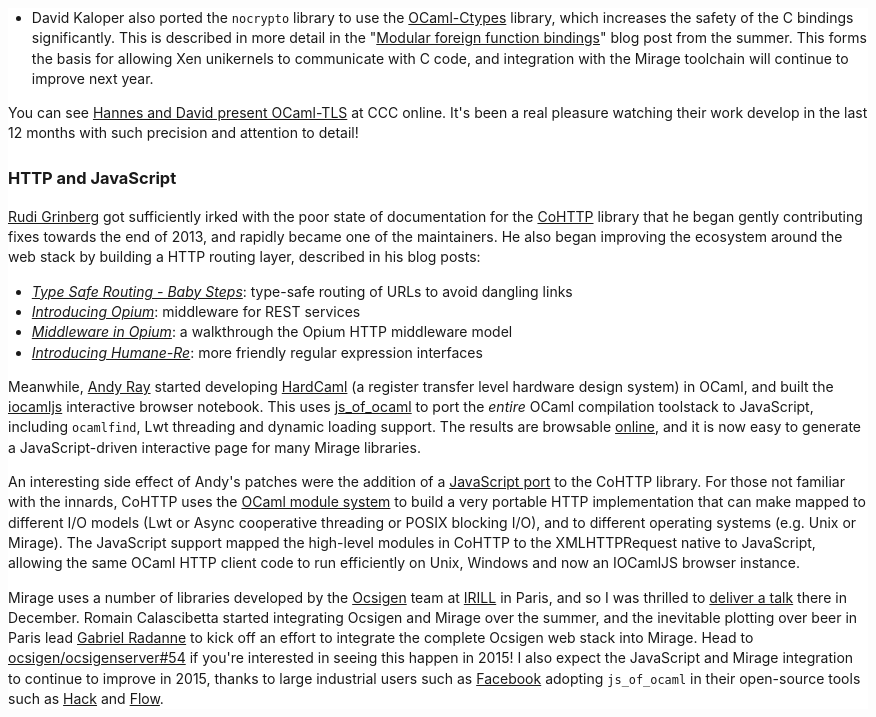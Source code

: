 - David Kaloper also ported the `nocrypto` library to use the [OCaml-Ctypes](https://github.com/ocamllabs/ocaml-ctypes) library, which increases the safety of the C bindings significantly.  This is described in more detail in the "[Modular foreign function bindings](http://openmirage.org/blog/modular-foreign-function-bindings)" blog post from the summer.  This forms the basis for allowing Xen unikernels to communicate with C code, and integration with the Mirage toolchain will continue to improve next year.

You can see [Hannes and David present OCaml-TLS](http://media.ccc.de/browse/congress/2014/31c3_-_6443_-_en_-_saal_2_-_201412271245_-_trustworthy_secure_modular_operating_system_engineering_-_hannes_-_david_kaloper.html#video) at CCC online.  It's been a real pleasure watching their work develop in the last 12 months with such precision and attention to detail!

### HTTP and JavaScript

[Rudi Grinberg](http://rgrinberg.com/) got sufficiently irked with the poor state of documentation for the [CoHTTP](https://github.com/mirage/ocaml-cohttp) library that he began gently contributing fixes towards the end of 2013, and rapidly became one of the maintainers.  He also began improving the ecosystem around the web stack by building a HTTP routing layer, described in his blog posts:

- *[Type Safe Routing - Baby Steps](http://rgrinberg.com/blog/2014/12/13/primitive-type-safe-routing/)*: type-safe routing of URLs to avoid dangling links
- *[Introducing Opium](http://rgrinberg.com/blog/2014/04/04/introducing-opium/)*: middleware for REST services
- *[Middleware in Opium](http://rgrinberg.com/blog/2014/04/11/middleware-intro/)*: a walkthrough the Opium HTTP middleware model
- *[Introducing Humane-Re](http://rgrinberg.com/blog/2014/05/23/humane-re-intro/)*: more friendly regular expression interfaces

Meanwhile, [Andy Ray](http://www.ujamjar.com/) started developing [HardCaml](http://www.ujamjar.com/hardcaml/) (a register transfer level hardware design system) in OCaml, and built the [iocamljs](https://andrewray.github.io/iocamljs/) interactive browser notebook.  This uses [js_of_ocaml](http://ocsigen.org/js_of_ocaml) to port the *entire* OCaml compilation toolstack to JavaScript, including `ocamlfind`, Lwt threading and dynamic loading support.  The results are browsable [online](https://andrewray.github.io/iocamljs/), and it is now easy to generate a JavaScript-driven interactive page for many Mirage libraries.

An interesting side effect of Andy's patches were the addition of a [JavaScript port](https://github.com/mirage/ocaml-cohttp/pull/172) to the CoHTTP library.  For those not familiar with the innards, CoHTTP uses the [OCaml module system](https://realworldocaml.org/v1/en/html/functors.html) to build a very portable HTTP implementation that can make mapped to different I/O models (Lwt or Async cooperative threading or POSIX blocking I/O), and to different operating systems (e.g. Unix or Mirage).  The JavaScript support mapped the high-level modules in CoHTTP to the XMLHTTPRequest native to JavaScript, allowing the same OCaml HTTP client code to run efficiently on Unix, Windows and now an IOCamlJS browser instance.

Mirage uses a number of libraries developed by the [Ocsigen](http://ocsigen.org) team at [IRILL](http://irill.org) in Paris, and so I was thrilled to [deliver a talk](https://www.irill.org/videos/oups-december-2014/MirageOS) there in December.  Romain Calascibetta started integrating Ocsigen and Mirage over the summer, and the inevitable plotting over beer in Paris lead [Gabriel Radanne](https://github.com/Drup) to kick off an effort to integrate the complete Ocsigen web stack into Mirage. Head to [ocsigen/ocsigenserver#54](https://github.com/ocsigen/ocsigenserver/issues/54) if you're interested in seeing this happen in 2015!
I also expect the JavaScript and Mirage integration to continue to improve in 2015, thanks to large industrial users such as [Facebook](https://github.com/facebook) adopting `js_of_ocaml` in their open-source tools such as [Hack](https://github.com/facebook/hack) and [Flow](https://github.com/facebook/flow).
